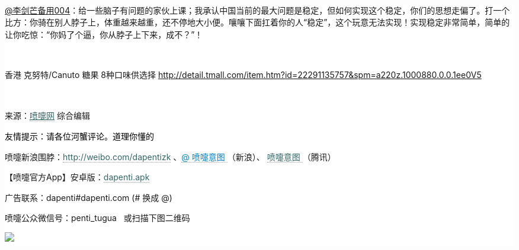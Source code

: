 <a class="WB_name S_func3" title="李剑芒备用004" href="http://weibo.com/u/3707804783" node-type="feed_list_originNick" nick-name="李剑芒备用004" usercard="id=3707804783">@李剑芒备用004</a>：给一些脑子有问题的家伙上课；我承认中国当前的最大问题是稳定，但如何实现这个稳定，你们的思想走偏了。打一个比方：你骑在别人脖子上，体重越来越重，还不停地大小便。嚷嚷下面扛着你的人“稳定”，这个玩意无法实现！实现稳定非常简单，简单的让你吃惊：“你妈了个逼，你从脖子上下来，成不？”！</div>
<p>&#160;</p>
<p>香港 克努特/Canuto 糖果 8种口味供选择 <a href="http://detail.tmall.com/item.htm?id=22291135757&amp;spm=a220z.1000880.0.0.1ee0V5">http://detail.tmall.com/item.htm?id=22291135757&amp;spm=a220z.1000880.0.0.1ee0V5</a></p>
<p>&#160;</p>
<p>来源：<a style="BORDER-BOTTOM: rgb(153,153,153) 1px dotted; BACKGROUND-COLOR: transparent; COLOR: rgb(51,102,102)" href="http://www.dapenti.com/" target="_blank"><font color="#336666">喷嚏网</font></a> 综合编辑</p>
<p style="TEXT-TRANSFORM: none; BACKGROUND-COLOR: rgb(255,255,255); TEXT-INDENT: 0px; FONT: 14px/22px Verdana, tahoma, Arial, Helvetica, sans-serif; WHITE-SPACE: normal; LETTER-SPACING: normal; COLOR: rgb(0,0,0); WORD-SPACING: 0px; -webkit-text-stroke-width: 0px">友情提示：请各位河蟹评论。道理你懂的</p>
<p></p>
<p>喷嚏新浪围脖：<a style="BORDER-BOTTOM: rgb(153,153,153) 1px dotted; BACKGROUND-COLOR: transparent; COLOR: rgb(51,102,102); TEXT-DECORATION: none" href="http://weibo.com/dapentizk"><font color="#336666">http://weibo.com/dapentizk</font></a> 、<a style="BORDER-BOTTOM: rgb(153,153,153) 1px dotted; BACKGROUND-COLOR: transparent; COLOR: rgb(51,102,102); TEXT-DECORATION: none" href="http://weibo.com/2379450280" target="_blank"><font color="#0082cb">@ 喷嚏意图<span class="Apple-converted-space"> </span></font></a>（新浪）、 <a style="BORDER-BOTTOM: rgb(153,153,153) 1px dotted; BACKGROUND-COLOR: transparent; TEXT-DECORATION: none" href="http://t.qq.com/pentiyitu" target="_blank"><font color="#336666">喷嚏意图<span class="Apple-converted"> </span></font></a>（腾讯）</p>
<p>【喷嚏官方App】安卓版：<a style="BORDER-BOTTOM: rgb(153,153,153) 1px dotted; BACKGROUND-COLOR: transparent; TEXT-DECORATION: none" href="http://www.dapenti.com/blog/app/dapenti.apk"><font color="#336666">dapenti.apk</font></a></p>
<p>广告联系：dapenti#dapenti.com (# 换成 @)</p>
<p>喷嚏公众微信号：penti_tugua&#160;&#160; 或扫描下图二维码</p>
<p><img style="BORDER-BOTTOM-COLOR: #000000; BORDER-TOP-COLOR: #000000; BORDER-RIGHT-COLOR: #000000; BORDER-LEFT-COLOR: #000000" border="0" src="http://ptimg.org:88/dapenti/CLqt1BOg/EpRag.jpg"></p>
</div>